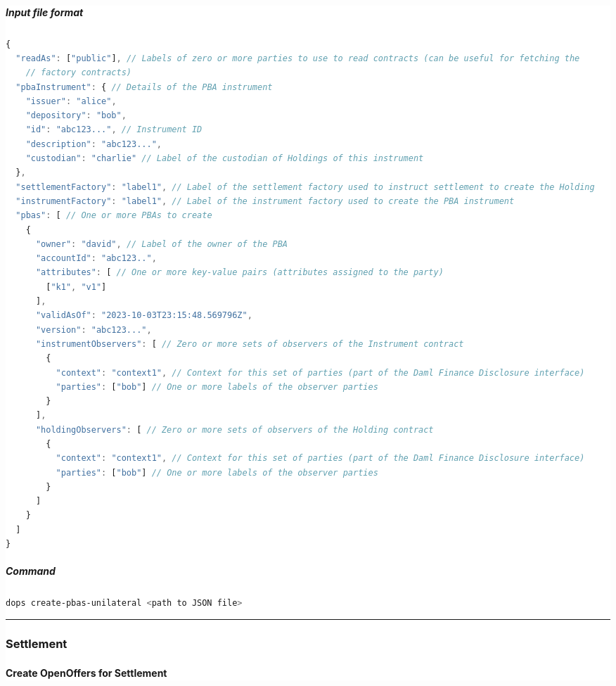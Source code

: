 ##### Input file format

```js
{
  "readAs": ["public"], // Labels of zero or more parties to use to read contracts (can be useful for fetching the
    // factory contracts)
  "pbaInstrument": { // Details of the PBA instrument
    "issuer": "alice",
    "depository": "bob",
    "id": "abc123...", // Instrument ID
    "description": "abc123...",
    "custodian": "charlie" // Label of the custodian of Holdings of this instrument
  },
  "settlementFactory": "label1", // Label of the settlement factory used to instruct settlement to create the Holding
  "instrumentFactory": "label1", // Label of the instrument factory used to create the PBA instrument
  "pbas": [ // One or more PBAs to create
    {
      "owner": "david", // Label of the owner of the PBA
      "accountId": "abc123..",
      "attributes": [ // One or more key-value pairs (attributes assigned to the party)
        ["k1", "v1"]
      ],
      "validAsOf": "2023-10-03T23:15:48.569796Z",
      "version": "abc123...",
      "instrumentObservers": [ // Zero or more sets of observers of the Instrument contract
        {
          "context": "context1", // Context for this set of parties (part of the Daml Finance Disclosure interface)
          "parties": ["bob"] // One or more labels of the observer parties
        }
      ],
      "holdingObservers": [ // Zero or more sets of observers of the Holding contract
        {
          "context": "context1", // Context for this set of parties (part of the Daml Finance Disclosure interface)
          "parties": ["bob"] // One or more labels of the observer parties
        }
      ]
    }
  ]
}
```

##### Command

```bash
dops create-pbas-unilateral <path to JSON file>
```

---
### Settlement
#### Create OpenOffers for Settlement
